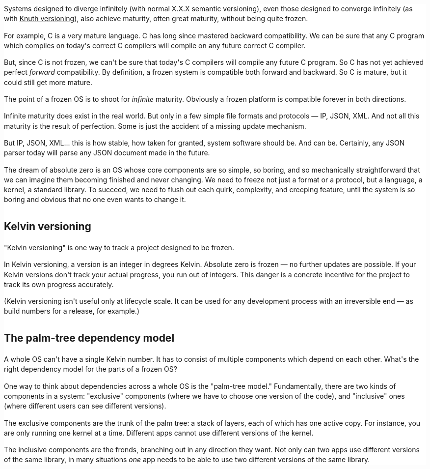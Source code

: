 Systems designed to diverge infinitely (with normal X.X.X semantic versioning), even those designed to converge infinitely (as with [Knuth versioning](http://www.tex.ac.uk/FAQ-TeXfuture.html)), also achieve maturity, often great maturity, without being quite frozen.

For example, C is a very mature language.  C has long since mastered backward compatibility.  We can be sure that any C program which compiles on today's correct C compilers will compile on any future correct C compiler.

But, since C is not frozen, we can't be sure that today's C compilers will compile any future C program.  So C has not yet achieved perfect *forward* compatibility.  By definition, a frozen system is compatible both forward and backward.  So C is mature, but it could still get more mature.

The point of a frozen OS is to shoot for *infinite* maturity.  Obviously a frozen platform is compatible forever in both directions.

Infinite maturity does exist in the real world.  But only in a few simple file formats and protocols — IP, JSON, XML.  And not all this maturity is the result of perfection.  Some is just the accident of a missing update mechanism.

But IP, JSON, XML... this is how stable, how taken for granted, system software should be.  And can be.  Certainly, any JSON parser today will parse any JSON document made in the future.

The dream of absolute zero is an OS whose core components are so simple, so boring, and so mechanically straightforward that we can imagine them becoming finished and never changing.  We need to freeze not just a format or a protocol, but a language, a kernel, a standard library.  To succeed, we need to flush out each quirk, complexity, and creeping feature, until the system is so boring and obvious that no one even wants to change it.

## Kelvin versioning

"Kelvin versioning" is one way to track a project designed to be frozen.

In Kelvin versioning, a version is an integer in degrees Kelvin.  Absolute zero is frozen — no further updates are possible.  If your Kelvin versions don't track your actual progress, you run out of integers.  This danger is a concrete incentive for the project to track its own progress accurately.

(Kelvin versioning isn't useful only at lifecycle scale.  It can be used for any development process with an irreversible end — as build numbers for a release, for example.)

## The palm-tree dependency model

A whole OS can't have a single Kelvin number.  It has to consist of multiple components which depend on each other.  What's the right dependency model for the parts of a frozen OS?

One way to think about dependencies across a whole OS is the "palm-tree model."  Fundamentally, there are two kinds of components in a system: "exclusive" components (where we have to choose one version of the code), and "inclusive" ones (where different users can see different versions).

The exclusive components are the trunk of the palm tree: a stack of layers, each of which has one active copy.  For instance, you are only running one kernel at a time.  Different apps cannot use different versions of the kernel.

The inclusive components are the fronds, branching out in any direction they want.  Not only can two apps use different versions of the same library, in many situations *one* app needs to be able to use two different versions of the same library.
